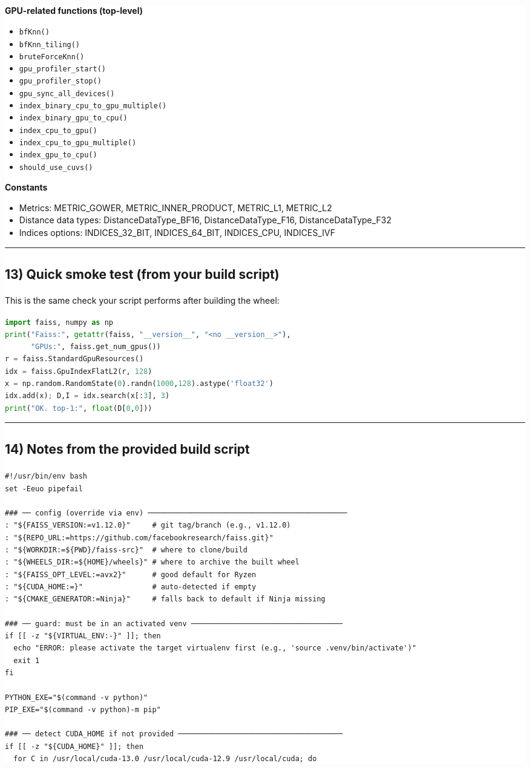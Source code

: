 **GPU-related functions (top-level)**
- `bfKnn()`
- `bfKnn_tiling()`
- `bruteForceKnn()`
- `gpu_profiler_start()`
- `gpu_profiler_stop()`
- `gpu_sync_all_devices()`
- `index_binary_cpu_to_gpu_multiple()`
- `index_binary_gpu_to_cpu()`
- `index_cpu_to_gpu()`
- `index_cpu_to_gpu_multiple()`
- `index_gpu_to_cpu()`
- `should_use_cuvs()`

**Constants**
- Metrics: METRIC_GOWER, METRIC_INNER_PRODUCT, METRIC_L1, METRIC_L2
- Distance data types: DistanceDataType_BF16, DistanceDataType_F16, DistanceDataType_F32
- Indices options: INDICES_32_BIT, INDICES_64_BIT, INDICES_CPU, INDICES_IVF

---

## 13) Quick smoke test (from your build script)

This is the same check your script performs after building the wheel:

```python
import faiss, numpy as np
print("Faiss:", getattr(faiss, "__version__", "<no __version__>"),
      "GPUs:", faiss.get_num_gpus())
r = faiss.StandardGpuResources()
idx = faiss.GpuIndexFlatL2(r, 128)
x = np.random.RandomState(0).randn(1000,128).astype('float32')
idx.add(x); D,I = idx.search(x[:3], 3)
print("OK. top-1:", float(D[0,0]))
```

---

## 14) Notes from the provided build script

```
#!/usr/bin/env bash
set -Eeuo pipefail

### ── config (override via env) ──────────────────────────────────────────────
: "${FAISS_VERSION:=v1.12.0}"     # git tag/branch (e.g., v1.12.0)
: "${REPO_URL:=https://github.com/facebookresearch/faiss.git}"
: "${WORKDIR:=${PWD}/faiss-src}"  # where to clone/build
: "${WHEELS_DIR:=${HOME}/wheels}" # where to archive the built wheel
: "${FAISS_OPT_LEVEL:=avx2}"      # good default for Ryzen
: "${CUDA_HOME:=}"                # auto-detected if empty
: "${CMAKE_GENERATOR:=Ninja}"     # falls back to default if Ninja missing

### ── guard: must be in an activated venv ───────────────────────────────────
if [[ -z "${VIRTUAL_ENV:-}" ]]; then
  echo "ERROR: please activate the target virtualenv first (e.g., 'source .venv/bin/activate')"
  exit 1
fi

PYTHON_EXE="$(command -v python)"
PIP_EXE="$(command -v python)-m pip"

### ── detect CUDA_HOME if not provided ──────────────────────────────────────
if [[ -z "${CUDA_HOME}" ]]; then
  for C in /usr/local/cuda-13.0 /usr/local/cuda-12.9 /usr/local/cuda; do
```